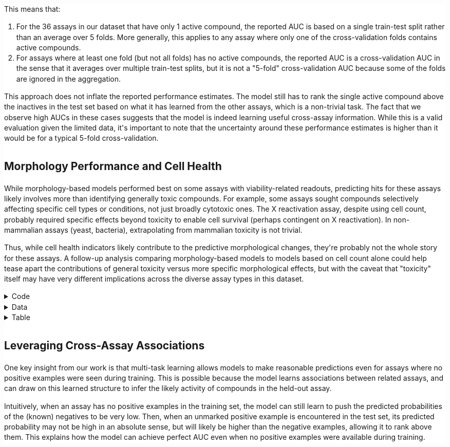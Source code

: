 This means that:

1. For the 36 assays in our dataset that have only 1 active compound, the reported AUC is based on a single train-test split rather than an average over 5 folds. More generally, this applies to any assay where only one of the cross-validation folds contains active compounds.
2. For assays where at least one fold (but not all folds) has no active compounds, the reported AUC is a cross-validation AUC in the sense that it averages over multiple train-test splits, but it is not a "5-fold" cross-validation AUC because some of the folds are ignored in the aggregation.

This approach does not inflate the reported performance estimates. 
The model still has to rank the single active compound above the inactives in the test set based on what it has learned from the other assays, which is a non-trivial task. 
The fact that we observe high AUCs in these cases suggests that the model is indeed learning useful cross-assay information. 
While this is a valid evaluation given the limited data, it's important to note that the uncertainty around these performance estimates is higher than it would be for a typical 5-fold cross-validation.

## Morphology Performance and Cell Health

While morphology-based models performed best on some assays with viability-related readouts, predicting hits for these assays likely involves more than identifying generally toxic compounds. For example, some assays sought compounds selectively affecting specific cell types or conditions, not just broadly cytotoxic ones. The X reactivation assay, despite using cell count, probably required specific effects beyond toxicity to enable cell survival (perhaps contingent on X reactivation). In non-mammalian assays (yeast, bacteria), extrapolating from mammalian toxicity is not trivial.

Thus, while cell health indicators likely contribute to the predictive morphological changes, they're probably not the whole story for these assays. A follow-up analysis comparing morphology-based models to models based on cell count alone could help tease apart the contributions of general toxicity versus more specific morphological effects, but with the caveat that "toxicity" itself may have very different implications across the diverse assay types in this dataset. 

<details><summary>Code</summary></details>

<details><summary>Data</summary></details>


<details><summary>Table</summary></details>

## Leveraging Cross-Assay Associations

One key insight from our work is that multi-task learning allows models to make reasonable predictions even for assays where no positive examples were seen during training. 
This is possible because the model learns associations between related assays, and can draw on this learned structure to infer the likely activity of compounds in the held-out assay.

Intuitively, when an assay has no positive examples in the training set, the model can still learn to push the predicted probabilities of the (known) negatives to be very low. 
Then, when an unmarked positive example is encountered in the test set, its predicted probability may not be high in an absolute sense, but will likely be higher than the negative examples, allowing it to rank above them. 
This explains how the model can achieve perfect AUC even when no positive examples were available during training.
